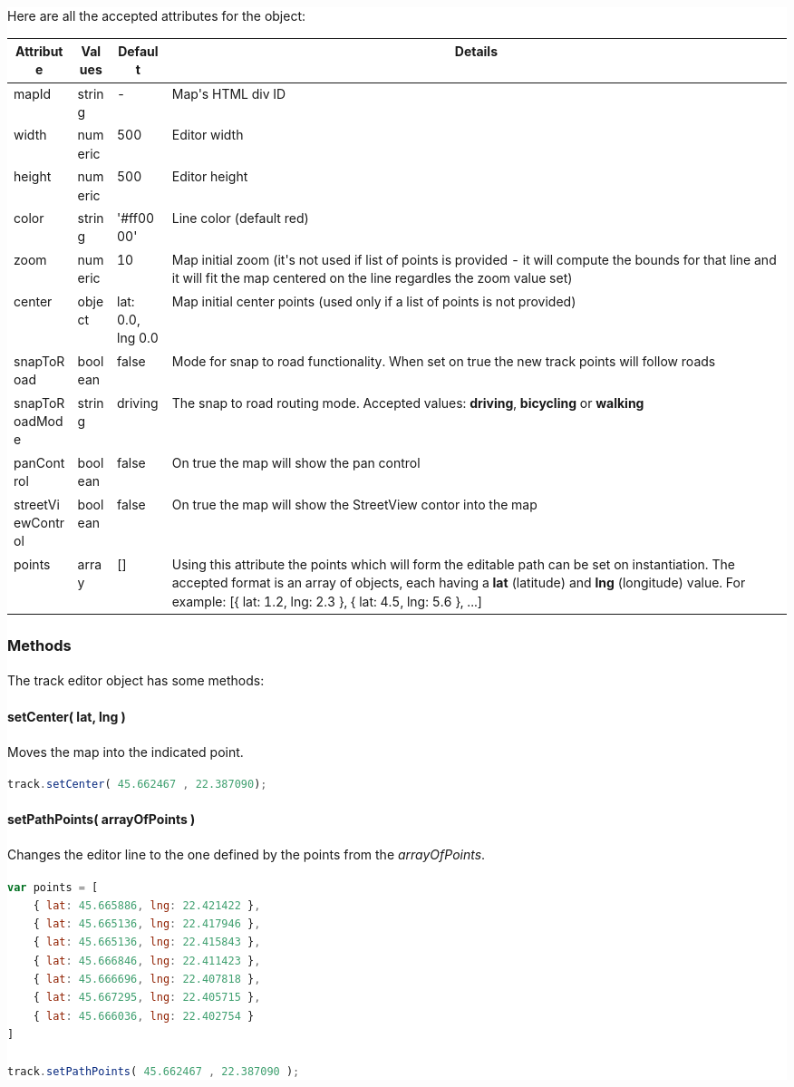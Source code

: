Here are all the accepted attributes for the object:

Attribute         | Values        | Default   | Details
----------------- | ------------- | --------- | ---------------
mapId             | string        | -         | Map's HTML div ID
width             | numeric		   | 500       | Editor width 
height            | numeric       | 500       | Editor height 
color             | string        | '#ff0000' | Line color (default red)
zoom              | numeric       | 10        | Map initial zoom (it's not used if list of points is provided - it will compute the bounds for that line and it will fit the map centered on the line regardles the zoom value set)
center            | object        | lat: 0.0, lng 0.0 | Map initial center points (used only if a list of points is not provided)
snapToRoad        | boolean       | false     | Mode for snap to road functionality. When set on true the new track points will follow roads
snapToRoadMode    | string        | driving   | The snap to road routing mode. Accepted values: **driving**, **bicycling** or **walking**
panControl        | boolean       | false     | On true the map will show the pan control
streetViewControl | boolean       | false     | On true the map will show the StreetView contor into the map
points            | array         | []        | Using this attribute the points which will form the editable path can be set on instantiation. The accepted format is an array of objects, each having a **lat** (latitude) and **lng** (longitude) value. For example: [{ lat: 1.2, lng: 2.3 }, { lat: 4.5, lng: 5.6 }, ...]



### Methods

The track editor object has some methods:

#### setCenter( lat, lng )
Moves the map into the indicated point.

```javascript
track.setCenter( 45.662467 , 22.387090);
```

#### setPathPoints( arrayOfPoints )
Changes the editor line to the one defined by the points from the *arrayOfPoints*.

```javascript
var points = [
	{ lat: 45.665886, lng: 22.421422 },
    { lat: 45.665136, lng: 22.417946 },
    { lat: 45.665136, lng: 22.415843 },
    { lat: 45.666846, lng: 22.411423 },
    { lat: 45.666696, lng: 22.407818 },
    { lat: 45.667295, lng: 22.405715 },
    { lat: 45.666036, lng: 22.402754 }
]

track.setPathPoints( 45.662467 , 22.387090 );
```
